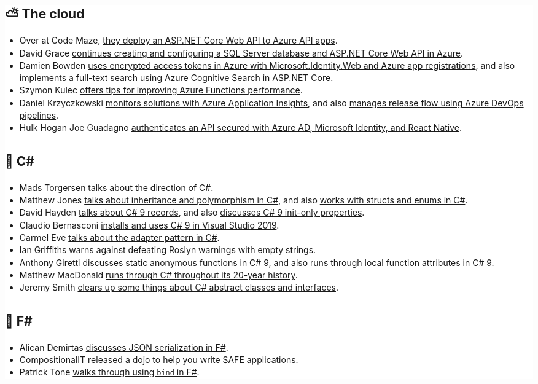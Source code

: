 ## ⛅ The cloud

* Over at Code Maze, [they deploy an ASP.NET Core Web API to Azure API apps](https://code-maze.com/deploying-aspnet-core-web-api-azure-api-apps/).
* David Grace [continues creating and configuring a SQL Server database and ASP.NET Core Web API in Azure](https://www.roundthecode.com/dotnet/create-configure-sql-server-database-and-asp-net-core-web-api-in-azure).
* Damien Bowden [uses encrypted access tokens in Azure with Microsoft.Identity.Web and Azure app registrations](https://damienbod.com/2020/10/22/using-encrypted-access-tokens-in-azure-with-microsoft-identity-web-and-azure-app-registrations/), and also [implements a full-text search using Azure Cognitive Search in ASP.NET Core](https://damienbod.com/2020/10/19/implement-a-full-text-search-using-azure-cognitive-search-in-asp-net-core/).
* Szymon Kulec [offers tips for improving Azure Functions performance](https://blog.scooletz.com/2020/10/19/improving-Azure-Functions-performance).
* Daniel Krzyczkowski [monitors solutions with Azure Application Insights](https://daniel-krzyczkowski.github.io/Monitor-Azure-Solution-With-Azure-Application-Insights/), and also [manages release flow using Azure DevOps pipelines](https://daniel-krzyczkowski.github.io/Manage-Release-Flow-Using-Pipelines-In-Azure-DevOps/).
* ~~Hulk Hogan~~ Joe Guadagno [authenticates an API secured with Azure AD, Microsoft Identity, and React Native](https://www.josephguadagno.net/2020/10/24/working-with-microsoft-identity-react-native-client).

## 📔 C#

* Mads Torgersen [talks about the direction of C#](https://www-techrepublic-com.cdn.ampproject.org/c/s/www.techrepublic.com/google-amp/article/c-designer-torgersen-why-the-programming-language-is-still-so-popular-and-where-its-going-next/).
* Matthew Jones [talks about inheritance and polymorphism in C#](https://exceptionnotfound.net/csharp-in-simple-terms-9-inheritance-and-polymorphism), and also [works with structs and enums in C#](https://exceptionnotfound.net/csharp-in-simple-terms-8-structs-and-enums).
* David Hayden [talks about C# 9 records](https://www.davidhayden.me/blog/csharp-9-record-type), and also [discusses C# 9 init-only properties](https://www.davidhayden.me/blog/csharp-9-init-only-properties).
* Claudio Bernasconi [installs and uses C# 9 in Visual Studio 2019](https://www.claudiobernasconi.ch/2020/10/21/install-and-use-csharp-9-in-visual-studio-2019/).
* Carmel Eve [talks about the adapter pattern in C#](https://endjin.com/blog/2020/10/design-patterns-in-csharp-the-adapter-pattern.html).
* Ian Griffiths [warns against defeating Roslyn warnings with empty strings](https://endjin.com/blog/2020/10/dotnet-csharp-8-nullable-references-empty-strings.html).
* Anthony Giretti [discusses static anonymous functions in C# 9](https://anthonygiretti.com/2020/10/21/introducing-c-9-static-anonymous-functions/), and also [runs through local function attributes in C# 9](https://anthonygiretti.com/2020/10/19/introducing-c-9-attributes-on-local-functions/).
* Matthew MacDonald [runs through C# throughout its 20-year history](https://medium.com/young-coder/c-sharp-language-changes-from-1-0-to-9-0-b2282e8e30fd).
* Jeremy Smith [clears up some things about C# abstract classes and interfaces](https://jeremybytes.blogspot.com/2020/10/abstract-classes-vs-interfaces-in-c.html).

## 📗 F#

* Alican Demirtas [discusses JSON serialization in F#](https://www.compositional-it.com/news-blog/json-serialisation-in-f/).
* CompositionalIT [released a dojo to help you write SAFE applications](https://github.com/CompositionalIT/SAFE-Dojo).
* Patrick Tone [walks through using `bind` in F#](https://patrickt.one/2020/10/20/in-a-bind-with-fsharp.html).
